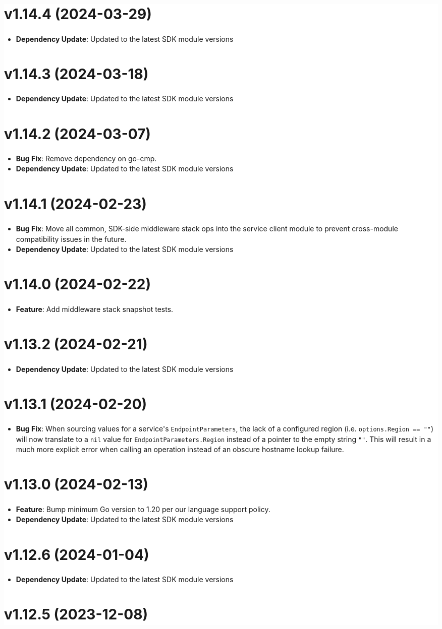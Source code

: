 # v1.14.4 (2024-03-29)

* **Dependency Update**: Updated to the latest SDK module versions

# v1.14.3 (2024-03-18)

* **Dependency Update**: Updated to the latest SDK module versions

# v1.14.2 (2024-03-07)

* **Bug Fix**: Remove dependency on go-cmp.
* **Dependency Update**: Updated to the latest SDK module versions

# v1.14.1 (2024-02-23)

* **Bug Fix**: Move all common, SDK-side middleware stack ops into the service client module to prevent cross-module compatibility issues in the future.
* **Dependency Update**: Updated to the latest SDK module versions

# v1.14.0 (2024-02-22)

* **Feature**: Add middleware stack snapshot tests.

# v1.13.2 (2024-02-21)

* **Dependency Update**: Updated to the latest SDK module versions

# v1.13.1 (2024-02-20)

* **Bug Fix**: When sourcing values for a service's `EndpointParameters`, the lack of a configured region (i.e. `options.Region == ""`) will now translate to a `nil` value for `EndpointParameters.Region` instead of a pointer to the empty string `""`. This will result in a much more explicit error when calling an operation instead of an obscure hostname lookup failure.

# v1.13.0 (2024-02-13)

* **Feature**: Bump minimum Go version to 1.20 per our language support policy.
* **Dependency Update**: Updated to the latest SDK module versions

# v1.12.6 (2024-01-04)

* **Dependency Update**: Updated to the latest SDK module versions

# v1.12.5 (2023-12-08)
